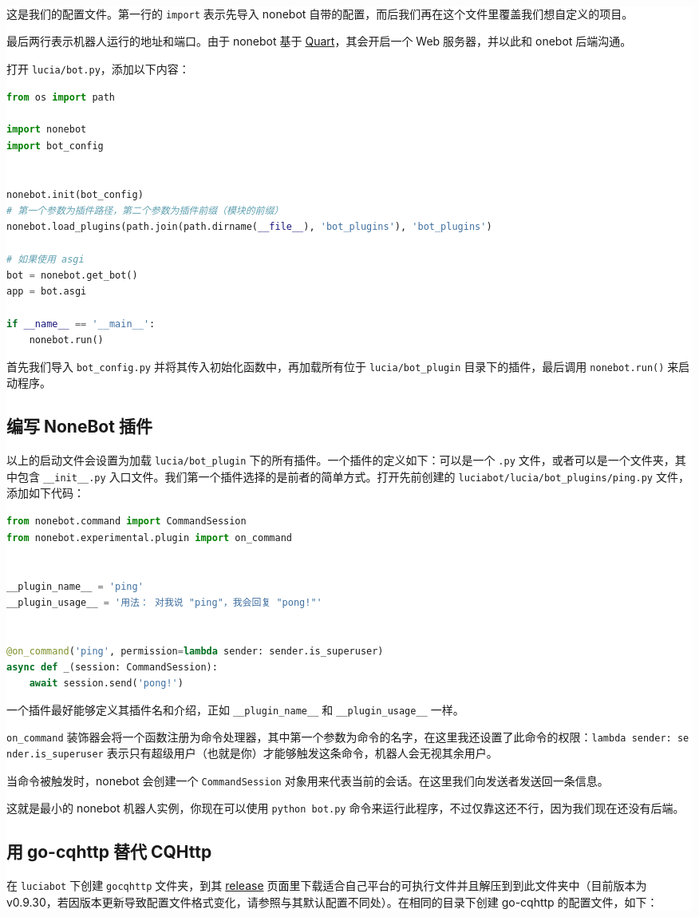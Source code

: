 这是我们的配置文件。第一行的 `import` 表示先导入 nonebot 自带的配置，而后我们再在这个文件里覆盖我们想自定义的项目。

最后两行表示机器人运行的地址和端口。由于 nonebot 基于 [Quart](https://pgjones.gitlab.io/quart/index.html)，其会开启一个 Web 服务器，并以此和 onebot 后端沟通。

打开 `lucia/bot.py`，添加以下内容：
```py
from os import path

import nonebot
import bot_config


nonebot.init(bot_config)
# 第一个参数为插件路径，第二个参数为插件前缀（模块的前缀）
nonebot.load_plugins(path.join(path.dirname(__file__), 'bot_plugins'), 'bot_plugins')

# 如果使用 asgi
bot = nonebot.get_bot()
app = bot.asgi

if __name__ == '__main__':
    nonebot.run()
```

首先我们导入 `bot_config.py` 并将其传入初始化函数中，再加载所有位于 `lucia/bot_plugin` 目录下的插件，最后调用 `nonebot.run()` 来启动程序。

## 编写 NoneBot 插件
以上的启动文件会设置为加载 `lucia/bot_plugin` 下的所有插件。一个插件的定义如下：可以是一个 `.py` 文件，或者可以是一个文件夹，其中包含 `__init__.py` 入口文件。我们第一个插件选择的是前者的简单方式。打开先前创建的 `luciabot/lucia/bot_plugins/ping.py` 文件，添加如下代码：
```python
from nonebot.command import CommandSession
from nonebot.experimental.plugin import on_command


__plugin_name__ = 'ping'
__plugin_usage__ = '用法： 对我说 "ping"，我会回复 "pong!"'


@on_command('ping', permission=lambda sender: sender.is_superuser)
async def _(session: CommandSession):
    await session.send('pong!')
```

一个插件最好能够定义其插件名和介绍，正如 `__plugin_name__` 和 `__plugin_usage__` 一样。

`on_command` 装饰器会将一个函数注册为命令处理器，其中第一个参数为命令的名字，在这里我还设置了此命令的权限：`lambda sender: sender.is_superuser` 表示只有超级用户（也就是你）才能够触发这条命令，机器人会无视其余用户。

当命令被触发时，nonebot 会创建一个 `CommandSession` 对象用来代表当前的会话。在这里我们向发送者发送回一条信息。

这就是最小的 nonebot 机器人实例，你现在可以使用 `python bot.py` 命令来运行此程序，不过仅靠这还不行，因为我们现在还没有后端。

## 用 go-cqhttp 替代 CQHttp
在 `luciabot` 下创建 `gocqhttp` 文件夹，到其 [release](https://github.com/Mrs4s/go-cqhttp/releases) 页面里下载适合自己平台的可执行文件并且解压到到此文件夹中（目前版本为 v0.9.30，若因版本更新导致配置文件格式变化，请参照与其默认配置不同处）。在相同的目录下创建 go-cqhttp 的配置文件，如下：
